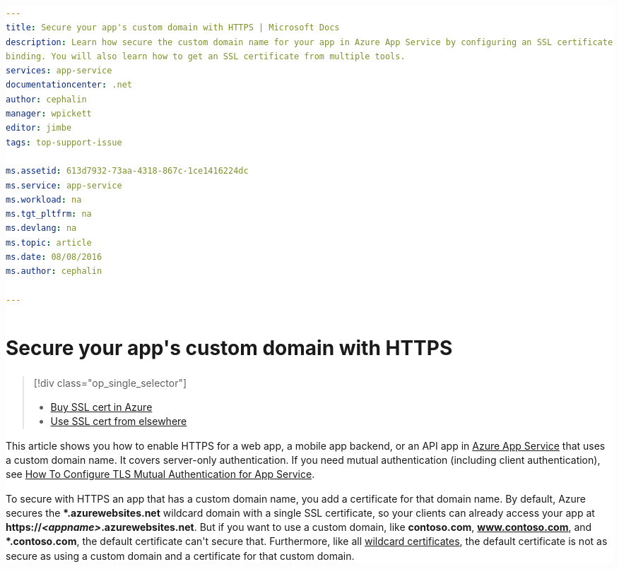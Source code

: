 ```yaml
---
title: Secure your app's custom domain with HTTPS | Microsoft Docs
description: Learn how secure the custom domain name for your app in Azure App Service by configuring an SSL certificate binding. You will also learn how to get an SSL certificate from multiple tools.
services: app-service
documentationcenter: .net
author: cephalin
manager: wpickett
editor: jimbe
tags: top-support-issue

ms.assetid: 613d7932-73aa-4318-867c-1ce1416224dc
ms.service: app-service
ms.workload: na
ms.tgt_pltfrm: na
ms.devlang: na
ms.topic: article
ms.date: 08/08/2016
ms.author: cephalin

---
```

# Secure your app's custom domain with HTTPS
> [!div class="op_single_selector"]
> * [Buy SSL cert in Azure](web-sites-purchase-ssl-web-site.md)
> * [Use SSL cert from elsewhere](web-sites-configure-ssl-certificate.md)
> 
> 

This article shows you how to enable HTTPS for a web app, a mobile app backend, or an API app in 
[Azure App Service](../app-service/app-service-value-prop-what-is.md) that uses a custom domain name. 
It covers server-only authentication. If you need mutual authentication (including client authentication), see 
[How To Configure TLS Mutual Authentication for App Service](app-service-web-configure-tls-mutual-auth.md).

To secure with HTTPS an app that has a custom domain name, you add a certificate for that domain
name. By default, Azure secures the **\*.azurewebsites.net** wildcard domain with a single SSL certificate, 
so your clients can already access your app at **https://*&lt;appname>*.azurewebsites.net**. But if you want to use 
a custom domain, like **contoso.com**, **www.contoso.com**, and **\*.contoso.com**, the default certificate 
can't secure that. Furthermore, like all
[wildcard certificates](https://casecurity.org/2014/02/26/pros-and-cons-of-single-domain-multi-domain-and-wildcard-certificates/), 
the default certificate is not as secure as using a custom domain and a certificate for that custom domain.   


[customdomain]: web-sites-custom-domain-name.md
[iiscsr]: http://technet.microsoft.com/library/cc732906(WS.10).aspx
[cas]: http://social.technet.microsoft.com/wiki/contents/articles/31634.microsoft-trusted-root-certificate-program-participants-v-2016-april.aspx
[installcertiis]: http://technet.microsoft.com/library/cc771816(WS.10).aspx
[exportcertiis]: http://technet.microsoft.com/library/cc731386(WS.10).aspx
[openssl]: http://www.openssl.org/
[portal]: https://manage.windowsazure.com/
[tls]: http://en.wikipedia.org/wiki/Transport_Layer_Security
[staticip]: ./media/web-sites-configure-ssl-certificate/staticip.png
[website]: ./media/web-sites-configure-ssl-certificate/sslwebsite.png
[scale]: ./media/web-sites-configure-ssl-certificate/sslscale.png
[standard]: ./media/web-sites-configure-ssl-certificate/sslreserved.png
[pricing]: /pricing/details/
[configure]: ./media/web-sites-configure-ssl-certificate/sslconfig.png
[uploadcert]: ./media/web-sites-configure-ssl-certificate/ssluploadcert.png
[uploadcertdlg]: ./media/web-sites-configure-ssl-certificate/ssluploaddlg.png
[sslbindings]: ./media/web-sites-configure-ssl-certificate/sslbindings.png
[sni]: http://en.wikipedia.org/wiki/Server_Name_Indication
[certmgr]: ./media/web-sites-configure-ssl-certificate/waws-certmgr.png
[certwiz1]: ./media/web-sites-configure-ssl-certificate/waws-certwiz1.png
[certwiz2]: ./media/web-sites-configure-ssl-certificate/waws-certwiz2.png
[certwiz3]: ./media/web-sites-configure-ssl-certificate/waws-certwiz3.png
[certwiz4]: ./media/web-sites-configure-ssl-certificate/waws-certwiz4.png